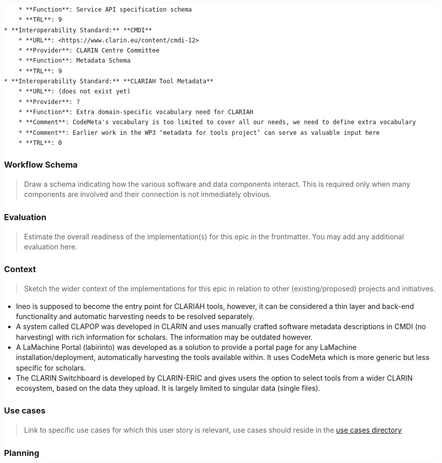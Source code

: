         * **Function**: Service API specification schema
        * **TRL**: 9
    * **Interoperability Standard:** **CMDI**
        * **URL**: <https://www.clarin.eu/content/cmdi-12>
        * **Provider**: CLARIN Centre Committee
        * **Function**: Metadata Schema
        * **TRL**: 9
    * **Interoperability Standard:** **CLARIAH Tool Metadata**
        * **URL**: (does not exist yet)
        * **Provider**: ?
        * **Function**: Extra domain-specific vocabulary need for CLARIAH
        * **Comment**: CodeMeta's vocabulary is too limited to cover all our needs, we need to define extra vocabulary
        * **Comment**: Earlier work in the WP3 ‘metadata for tools project’ can serve as valuable input here
        * **TRL**: 0

### Workflow Schema

> Draw a schema indicating how the various software and data components interact. This is required only when many
> components are involved and their connection is not immediately obvious.

### Evaluation

> Estimate the overall readiness of the implementation(s) for this epic in the frontmatter. You may add any additional
> evaluation here.

### Context

> Sketch the wider context of the implementations for this epic in relation to other (existing/proposed) projects and initiatives.

* Ineo is supposed to become the entry point for CLARIAH tools, however, it can be considered a thin layer and back-end functionality and automatic harvesting needs to be resolved separately.
* A system called CLAPOP was developed in CLARIN and uses manually crafted software metadata descriptions in CMDI (no harvesting) with rich information for scholars. The information may be outdated however.
* A LaMachine Portal (labirinto) was developed as a solution to provide a portal page for any LaMachine installation/deployment, automatically harvesting the tools available within. It uses CodeMeta which is more generic but less specific for scholars.
* The CLARIN Switchboard is developed by CLARIN-ERIC and gives users the option to select tools from a wider CLARIN ecosystem, based on the data they upload. It is largely limited to singular data (single files).


### Use cases

> Link to specific use cases for which this user story is relevant, use cases should reside in the [use cases directory](../../use-cases/)

### Planning
